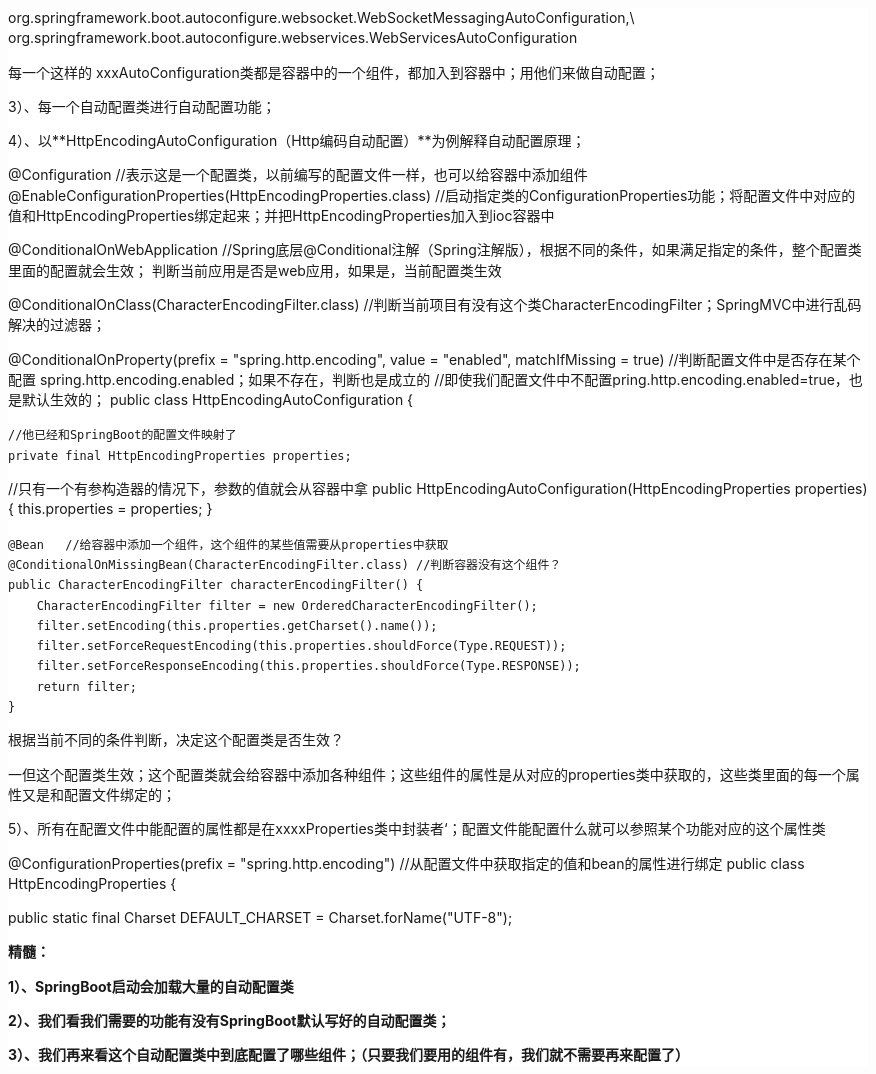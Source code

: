 org.springframework.boot.autoconfigure.websocket.WebSocketMessagingAutoConfiguration,\\
org.springframework.boot.autoconfigure.webservices.WebServicesAutoConfiguration

每一个这样的 xxxAutoConfiguration类都是容器中的一个组件，都加入到容器中；用他们来做自动配置；

3）、每一个自动配置类进行自动配置功能；

4）、以**HttpEncodingAutoConfiguration（Http编码自动配置）**为例解释自动配置原理；

@Configuration   //表示这是一个配置类，以前编写的配置文件一样，也可以给容器中添加组件
@EnableConfigurationProperties(HttpEncodingProperties.class)  //启动指定类的ConfigurationProperties功能；将配置文件中对应的值和HttpEncodingProperties绑定起来；并把HttpEncodingProperties加入到ioc容器中

@ConditionalOnWebApplication //Spring底层@Conditional注解（Spring注解版），根据不同的条件，如果满足指定的条件，整个配置类里面的配置就会生效；    判断当前应用是否是web应用，如果是，当前配置类生效

@ConditionalOnClass(CharacterEncodingFilter.class)  //判断当前项目有没有这个类CharacterEncodingFilter；SpringMVC中进行乱码解决的过滤器；

@ConditionalOnProperty(prefix = "spring.http.encoding", value = "enabled", matchIfMissing = true)  //判断配置文件中是否存在某个配置  spring.http.encoding.enabled；如果不存在，判断也是成立的
//即使我们配置文件中不配置pring.http.encoding.enabled=true，也是默认生效的；
public class HttpEncodingAutoConfiguration {
  
  	//他已经和SpringBoot的配置文件映射了
  	private final HttpEncodingProperties properties;
  
   //只有一个有参构造器的情况下，参数的值就会从容器中拿
  	public HttpEncodingAutoConfiguration(HttpEncodingProperties properties) {
		this.properties = properties;
	}
  
    @Bean   //给容器中添加一个组件，这个组件的某些值需要从properties中获取
	@ConditionalOnMissingBean(CharacterEncodingFilter.class) //判断容器没有这个组件？
	public CharacterEncodingFilter characterEncodingFilter() {
		CharacterEncodingFilter filter = new OrderedCharacterEncodingFilter();
		filter.setEncoding(this.properties.getCharset().name());
		filter.setForceRequestEncoding(this.properties.shouldForce(Type.REQUEST));
		filter.setForceResponseEncoding(this.properties.shouldForce(Type.RESPONSE));
		return filter;
	}

根据当前不同的条件判断，决定这个配置类是否生效？

一但这个配置类生效；这个配置类就会给容器中添加各种组件；这些组件的属性是从对应的properties类中获取的，这些类里面的每一个属性又是和配置文件绑定的；

5）、所有在配置文件中能配置的属性都是在xxxxProperties类中封装者‘；配置文件能配置什么就可以参照某个功能对应的这个属性类

@ConfigurationProperties(prefix = "spring.http.encoding")  //从配置文件中获取指定的值和bean的属性进行绑定
public class HttpEncodingProperties {

   public static final Charset DEFAULT\_CHARSET = Charset.forName("UTF-8");

**精髓：**

**1）、SpringBoot启动会加载大量的自动配置类**

**2）、我们看我们需要的功能有没有SpringBoot默认写好的自动配置类；**

**3）、我们再来看这个自动配置类中到底配置了哪些组件；（只要我们要用的组件有，我们就不需要再来配置了）**
